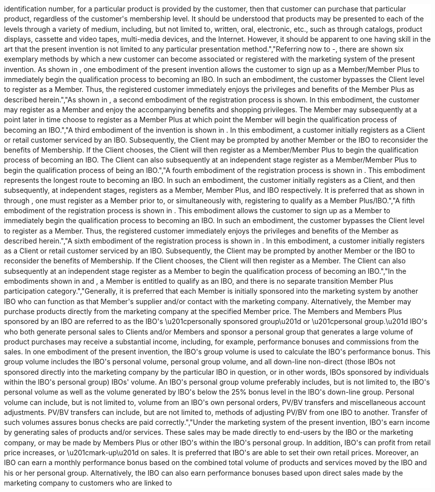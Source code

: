 identification number, for a particular product is provided by the customer, then that customer can purchase that particular product, regardless of the customer's membership level. It should be understood that products may be presented to each of the levels through a variety of medium, including, but not limited to, written, oral, electronic, etc., such as through catalogs, product displays, cassette and video tapes, multi-media devices, and the Internet. However, it should be apparent to one having skill in the art that the present invention is not limited to any particular presentation method.","Referring now to -, there are shown six exemplary methods by which a new customer can become associated or registered with the marketing system of the present invention. As shown in , one embodiment of the present invention allows the customer to sign up as a Member\/Member Plus to immediately begin the qualification process to becoming an IBO. In such an embodiment, the customer bypasses the Client level to register as a Member. Thus, the registered customer immediately enjoys the privileges and benefits of the Member Plus as described herein.","As shown in , a second embodiment of the registration process is shown. In this embodiment, the customer may register as a Member and enjoy the accompanying benefits and shopping privileges. The Member may subsequently at a point later in time choose to register as a Member Plus at which point the Member will begin the qualification process of becoming an IBO.","A third embodiment of the invention is shown in . In this embodiment, a customer initially registers as a Client or retail customer serviced by an IBO. Subsequently, the Client may be prompted by another Member or the IBO to reconsider the benefits of Membership. If the Client chooses, the Client will then register as a Member\/Member Plus to begin the qualification process of becoming an IBO. The Client can also subsequently at an independent stage register as a Member\/Member Plus to begin the qualification process of being an IBO.","A fourth embodiment of the registration process is shown in . This embodiment represents the longest route to becoming an IBO. In such an embodiment, the customer initially registers as a Client, and then subsequently, at independent stages, registers as a Member, Member Plus, and IBO respectively. It is preferred that as shown in through , one must register as a Member prior to, or simultaneously with, registering to qualify as a Member Plus\/IBO.","A fifth embodiment of the registration process is shown in . This embodiment allows the customer to sign up as a Member to immediately begin the qualification process to becoming an IBO. In such an embodiment, the customer bypasses the Client level to register as a Member. Thus, the registered customer immediately enjoys the privileges and benefits of the Member as described herein.","A sixth embodiment of the registration process is shown in . In this embodiment, a customer initially registers as a Client or retail customer serviced by an IBO. Subsequently, the Client may be prompted by another Member or the IBO to reconsider the benefits of Membership. If the Client chooses, the Client will then register as a Member. The Client can also subsequently at an independent stage register as a Member to begin the qualification process of becoming an IBO.","In the embodiments shown in and , a Member is entitled to qualify as an IBO, and there is no separate transition Member Plus participation category.","Generally, it is preferred that each Member is initially sponsored into the marketing system by another IBO who can function as that Member's supplier and\/or contact with the marketing company. Alternatively, the Member may purchase products directly from the marketing company at the specified Member price. The Members and Members Plus sponsored by an IBO are referred to as the IBO's \u201cpersonally sponsored group\u201d or \u201cpersonal group.\u201d IBO's who both generate personal sales to Clients and\/or Members and sponsor a personal group that generates a large volume of product purchases may receive a substantial income, including, for example, performance bonuses and commissions from the sales. In one embodiment of the present invention, the IBO's group volume is used to calculate the IBO's performance bonus. This group volume includes the IBO's personal volume, personal group volume, and all down-line non-direct (those IBOs not sponsored directly into the marketing company by the particular IBO in question, or in other words, IBOs sponsored by individuals within the IBO's personal group) IBOs' volume. An IBO's personal group volume preferably includes, but is not limited to, the IBO's personal volume as well as the volume generated by IBO's below the 25% bonus level in the IBO's down-line group. Personal volume can include, but is not limited to, volume from an IBO's own personal orders, PV\/BV transfers and miscellaneous account adjustments. PV\/BV transfers can include, but are not limited to, methods of adjusting PV\/BV from one IBO to another. Transfer of such volumes assures bonus checks are paid correctly.","Under the marketing system of the present invention, IBO's earn income by generating sales of products and\/or services. These sales may be made directly to end-users by the IBO or the marketing company, or may be made by Members Plus or other IBO's within the IBO's personal group. In addition, IBO's can profit from retail price increases, or \u201cmark-up\u201d on sales. It is preferred that IBO's are able to set their own retail prices. Moreover, an IBO can earn a monthly performance bonus based on the combined total volume of products and services moved by the IBO and his or her personal group. Alternatively, the IBO can also earn performance bonuses based upon direct sales made by the marketing company to customers who are linked to